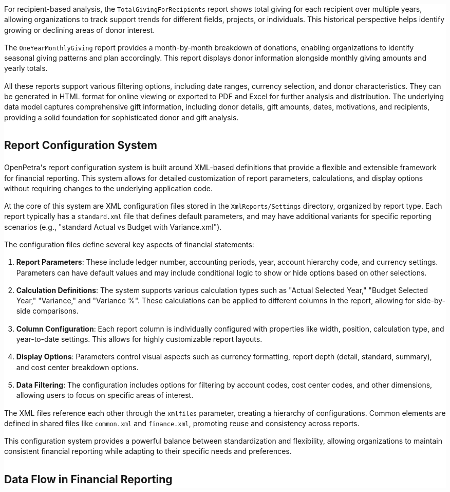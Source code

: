 For recipient-based analysis, the `TotalGivingForRecipients` report shows total giving for each recipient over multiple years, allowing organizations to track support trends for different fields, projects, or individuals. This historical perspective helps identify growing or declining areas of donor interest.

The `OneYearMonthlyGiving` report provides a month-by-month breakdown of donations, enabling organizations to identify seasonal giving patterns and plan accordingly. This report displays donor information alongside monthly giving amounts and yearly totals.

All these reports support various filtering options, including date ranges, currency selection, and donor characteristics. They can be generated in HTML format for online viewing or exported to PDF and Excel for further analysis and distribution. The underlying data model captures comprehensive gift information, including donor details, gift amounts, dates, motivations, and recipients, providing a solid foundation for sophisticated donor and gift analysis.

## Report Configuration System

OpenPetra's report configuration system is built around XML-based definitions that provide a flexible and extensible framework for financial reporting. This system allows for detailed customization of report parameters, calculations, and display options without requiring changes to the underlying application code.

At the core of this system are XML configuration files stored in the `XmlReports/Settings` directory, organized by report type. Each report typically has a `standard.xml` file that defines default parameters, and may have additional variants for specific reporting scenarios (e.g., "standard Actual vs Budget with Variance.xml").

The configuration files define several key aspects of financial statements:

1. **Report Parameters**: These include ledger number, accounting periods, year, account hierarchy code, and currency settings. Parameters can have default values and may include conditional logic to show or hide options based on other selections.

2. **Calculation Definitions**: The system supports various calculation types such as "Actual Selected Year," "Budget Selected Year," "Variance," and "Variance %". These calculations can be applied to different columns in the report, allowing for side-by-side comparisons.

3. **Column Configuration**: Each report column is individually configured with properties like width, position, calculation type, and year-to-date settings. This allows for highly customizable report layouts.

4. **Display Options**: Parameters control visual aspects such as currency formatting, report depth (detail, standard, summary), and cost center breakdown options.

5. **Data Filtering**: The configuration includes options for filtering by account codes, cost center codes, and other dimensions, allowing users to focus on specific areas of interest.

The XML files reference each other through the `xmlfiles` parameter, creating a hierarchy of configurations. Common elements are defined in shared files like `common.xml` and `finance.xml`, promoting reuse and consistency across reports.

This configuration system provides a powerful balance between standardization and flexibility, allowing organizations to maintain consistent financial reporting while adapting to their specific needs and preferences.

## Data Flow in Financial Reporting

